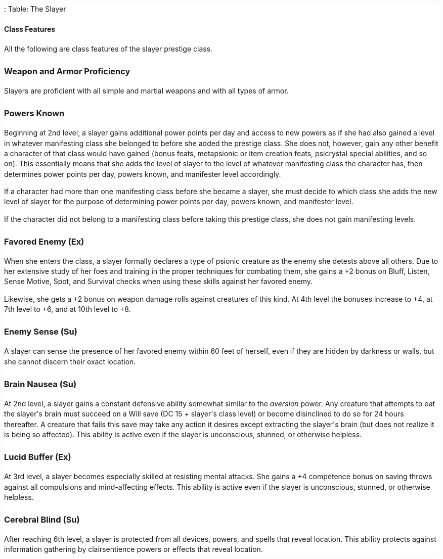 : Table: The Slayer

#### Class Features

All the following are class features of the slayer prestige class.

### Weapon and Armor Proficiency
Slayers are proficient with all simple and martial weapons and with all types of armor.

### Powers Known
Beginning at 2nd level, a slayer gains additional power points per day and access to new powers as if she had also gained a level in whatever manifesting class she belonged to before she added the prestige class. She does not, however, gain any other benefit a character of that class would have gained (bonus feats, metapsionic or item creation feats, psicrystal special abilities, and so on). This essentially means that she adds the level of slayer to the level of whatever manifesting class the character has, then determines power points per day, powers known, and manifester level accordingly.

If a character had more than one manifesting class before she became a slayer, she must decide to which class she adds the new level of slayer for the purpose of determining power points per day, powers known, and manifester level.

If the character did not belong to a manifesting class before taking this prestige class, she does not gain manifesting levels.

### Favored Enemy (Ex)
When she enters the class, a slayer formally declares a type of psionic creature as the enemy she detests above all others. Due to her extensive study of her foes and training in the proper techniques for combating them, she gains a +2 bonus on Bluff, Listen, Sense Motive, Spot, and Survival checks when using these skills against her favored enemy.

Likewise, she gets a +2 bonus on weapon damage rolls against creatures of this kind. At 4th level the bonuses increase to +4, at 7th level to +6, and at 10th level to +8.

### Enemy Sense (Su)
A slayer can sense the presence of her favored enemy within 60 feet of herself, even if they are hidden by darkness or walls, but she cannot discern their exact location.

### Brain Nausea (Su)
At 2nd level, a slayer gains a constant defensive ability somewhat similar to the *aversion* power. Any creature that attempts to eat the slayer's brain must succeed on a Will save (DC 15 + slayer's class level) or become disinclined to do so for 24 hours thereafter. A creature that fails this save may take any action it desires except extracting the slayer's brain (but does not realize it is being so affected). This ability is active even if the slayer is unconscious, stunned, or otherwise helpless.

### Lucid Buffer (Ex)
At 3rd level, a slayer becomes especially skilled at resisting mental attacks. She gains a +4 competence bonus on saving throws against all compulsions and mind-affecting effects. This ability is active even if the slayer is unconscious, stunned, or otherwise helpless.

### Cerebral Blind (Su)
After reaching 6th level, a slayer is protected from all devices, powers, and spells that reveal location. This ability protects against information gathering by clairsentience powers or effects that reveal location.

